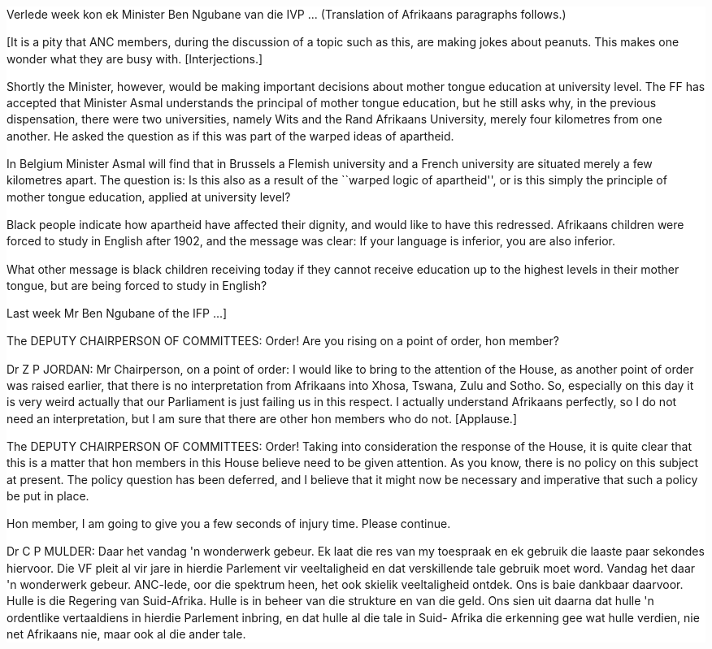 Verlede week kon ek Minister Ben Ngubane van die  IVP  ...  (Translation  of
Afrikaans paragraphs follows.)

[It is a pity that ANC members, during the discussion of  a  topic  such  as
this, are making jokes about peanuts. This makes one wonder  what  they  are
busy with. [Interjections.]

Shortly the Minister, however, would be  making  important  decisions  about
mother tongue education at  university  level.  The  FF  has  accepted  that
Minister Asmal understands the principal of mother tongue education, but  he
still asks why, in the previous dispensation, there were  two  universities,
namely Wits and the Rand Afrikaans University, merely four  kilometres  from
one another. He asked the question as if this was part of the  warped  ideas
of apartheid.

In Belgium Minister Asmal will find that in Brussels  a  Flemish  university
and a French university are situated merely  a  few  kilometres  apart.  The
question is: Is this also as a result of the ``warped logic of  apartheid'',
or is this simply the principle  of  mother  tongue  education,  applied  at
university level?

Black people indicate how apartheid have affected their dignity,  and  would
like to have this redressed. Afrikaans children  were  forced  to  study  in
English after  1902,  and  the  message  was  clear:  If  your  language  is
inferior, you are also inferior.

What other message is black children receiving today if they cannot  receive
education up to the highest levels in their mother  tongue,  but  are  being
forced to study in English?

Last week Mr Ben Ngubane of the IFP ...]

The DEPUTY CHAIRPERSON OF COMMITTEES: Order! Are you rising on  a  point  of
order, hon member?

Dr Z P JORDAN: Mr Chairperson, on a point of order: I would  like  to  bring
to the attention of  the  House,  as  another  point  of  order  was  raised
earlier, that there is no interpretation from Afrikaans into Xhosa,  Tswana,
Zulu and Sotho. So, especially on this day it is very  weird  actually  that
our Parliament is just failing us in this  respect.  I  actually  understand
Afrikaans perfectly, so I do not need an interpretation, but I am sure  that
there are other hon members who do not. [Applause.]

The DEPUTY CHAIRPERSON OF COMMITTEES: Order! Taking into  consideration  the
response of the House, it is quite clear that this  is  a  matter  that  hon
members in this House believe need to  be  given  attention.  As  you  know,
there is no policy on this subject at present. The policy question has  been
deferred, and I believe that it might now be necessary and  imperative  that
such a policy be put in place.

Hon member, I am going to give you a few  seconds  of  injury  time.  Please
continue.

Dr C P MULDER: Daar het vandag 'n wonderwerk gebeur. Ek laat die res van  my
toespraak en ek gebruik die laaste paar sekondes hiervoor. Die VF  pleit  al
vir jare in hierdie Parlement vir veeltaligheid  en  dat  verskillende  tale
gebruik moet word. Vandag het daar 'n wonderwerk gebeur. ANC-lede,  oor  die
spektrum heen, het ook skielik veeltaligheid ontdek. Ons  is  baie  dankbaar
daarvoor. Hulle is die Regering van Suid-Afrika. Hulle is in beheer van  die
strukture en van die geld. Ons sien  uit  daarna  dat  hulle  'n  ordentlike
vertaaldiens in hierdie Parlement inbring, en dat hulle al die tale in Suid-
Afrika die erkenning gee wat hulle verdien, nie net Afrikaans nie, maar  ook
al die ander tale.

